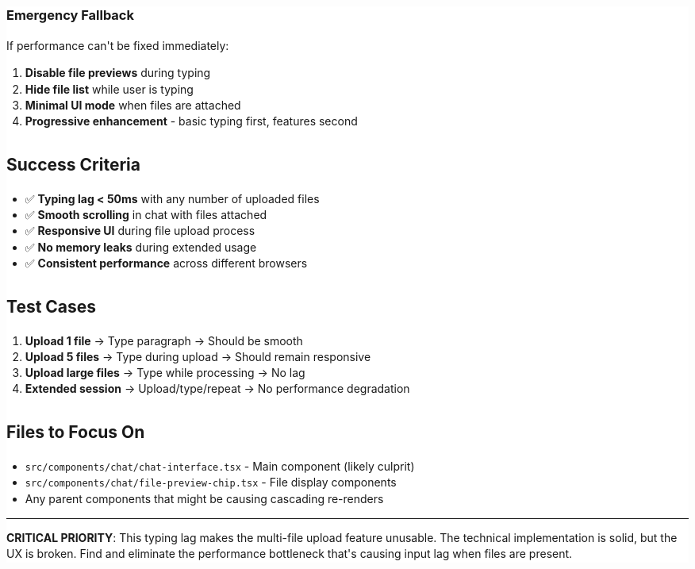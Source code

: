 ### Emergency Fallback
If performance can't be fixed immediately:
1. **Disable file previews** during typing
2. **Hide file list** while user is typing
3. **Minimal UI mode** when files are attached
4. **Progressive enhancement** - basic typing first, features second

## Success Criteria
- ✅ **Typing lag < 50ms** with any number of uploaded files
- ✅ **Smooth scrolling** in chat with files attached
- ✅ **Responsive UI** during file upload process
- ✅ **No memory leaks** during extended usage
- ✅ **Consistent performance** across different browsers

## Test Cases
1. **Upload 1 file** → Type paragraph → Should be smooth
2. **Upload 5 files** → Type during upload → Should remain responsive  
3. **Upload large files** → Type while processing → No lag
4. **Extended session** → Upload/type/repeat → No performance degradation

## Files to Focus On
- `src/components/chat/chat-interface.tsx` - Main component (likely culprit)
- `src/components/chat/file-preview-chip.tsx` - File display components
- Any parent components that might be causing cascading re-renders

---

**CRITICAL PRIORITY**: This typing lag makes the multi-file upload feature unusable. The technical implementation is solid, but the UX is broken. Find and eliminate the performance bottleneck that's causing input lag when files are present.
